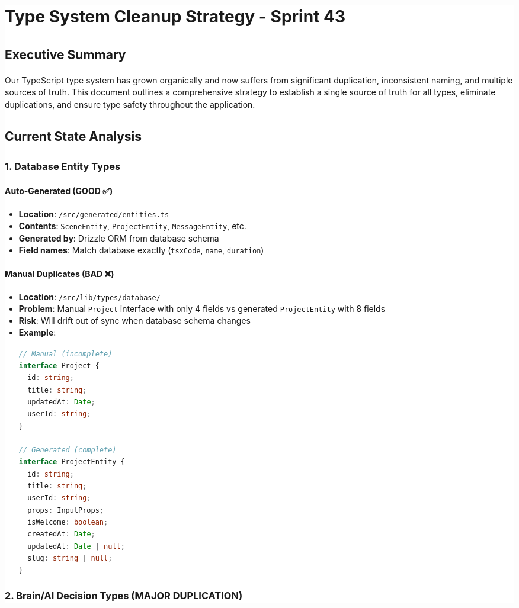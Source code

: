 # Type System Cleanup Strategy - Sprint 43

## Executive Summary

Our TypeScript type system has grown organically and now suffers from significant duplication, inconsistent naming, and multiple sources of truth. This document outlines a comprehensive strategy to establish a single source of truth for all types, eliminate duplications, and ensure type safety throughout the application.

## Current State Analysis

### 1. Database Entity Types

#### Auto-Generated (GOOD ✅)
- **Location**: `/src/generated/entities.ts`
- **Contents**: `SceneEntity`, `ProjectEntity`, `MessageEntity`, etc.
- **Generated by**: Drizzle ORM from database schema
- **Field names**: Match database exactly (`tsxCode`, `name`, `duration`)

#### Manual Duplicates (BAD ❌)
- **Location**: `/src/lib/types/database/`
- **Problem**: Manual `Project` interface with only 4 fields vs generated `ProjectEntity` with 8 fields
- **Risk**: Will drift out of sync when database schema changes
- **Example**:
  ```typescript
  // Manual (incomplete)
  interface Project {
    id: string;
    title: string;
    updatedAt: Date;
    userId: string;
  }
  
  // Generated (complete)
  interface ProjectEntity {
    id: string;
    title: string;
    userId: string;
    props: InputProps;
    isWelcome: boolean;
    createdAt: Date;
    updatedAt: Date | null;
    slug: string | null;
  }
  ```

### 2. Brain/AI Decision Types (MAJOR DUPLICATION)
